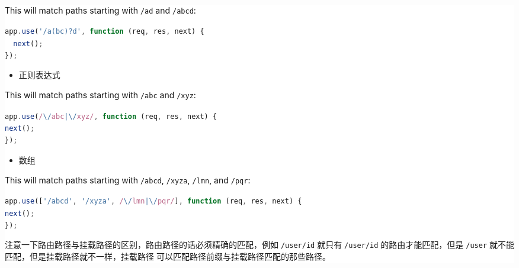 This will match paths starting with `/ad` and `/abcd`:  

```javascript
app.use('/a(bc)?d', function (req, res, next) {
  next();
});
```   

+ 正则表达式

This will match paths starting with `/abc` and `/xyz`:  

```javascript
app.use(/\/abc|\/xyz/, function (req, res, next) {
next();
});
```    

+ 数组  

This will match paths starting with `/abcd`, `/xyza`, `/lmn`, and `/pqr`:  

```javascript
app.use(['/abcd', '/xyza', /\/lmn|\/pqr/], function (req, res, next) {
next();
});
```    

注意一下路由路径与挂载路径的区别，路由路径的话必须精确的匹配，例如 `/user/id` 就只有
`/user/id` 的路由才能匹配，但是 `/user` 就不能匹配，但是挂载路径就不一样，挂载路径
可以匹配路径前缀与挂载路径匹配的那些路径。    